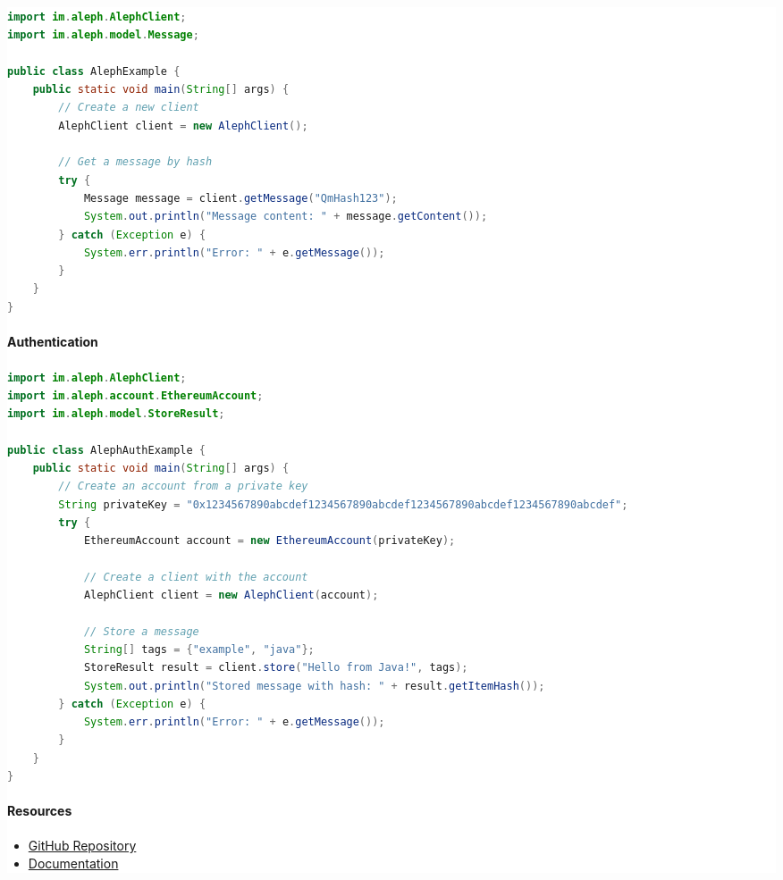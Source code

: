 ```java
import im.aleph.AlephClient;
import im.aleph.model.Message;

public class AlephExample {
    public static void main(String[] args) {
        // Create a new client
        AlephClient client = new AlephClient();
        
        // Get a message by hash
        try {
            Message message = client.getMessage("QmHash123");
            System.out.println("Message content: " + message.getContent());
        } catch (Exception e) {
            System.err.println("Error: " + e.getMessage());
        }
    }
}
```

#### Authentication

```java
import im.aleph.AlephClient;
import im.aleph.account.EthereumAccount;
import im.aleph.model.StoreResult;

public class AlephAuthExample {
    public static void main(String[] args) {
        // Create an account from a private key
        String privateKey = "0x1234567890abcdef1234567890abcdef1234567890abcdef1234567890abcdef";
        try {
            EthereumAccount account = new EthereumAccount(privateKey);
            
            // Create a client with the account
            AlephClient client = new AlephClient(account);
            
            // Store a message
            String[] tags = {"example", "java"};
            StoreResult result = client.store("Hello from Java!", tags);
            System.out.println("Stored message with hash: " + result.getItemHash());
        } catch (Exception e) {
            System.err.println("Error: " + e.getMessage());
        }
    }
}
```

#### Resources

- [GitHub Repository](https://github.com/aleph-im/aleph-java)
- [Documentation](https://aleph-im.github.io/aleph-java/)
